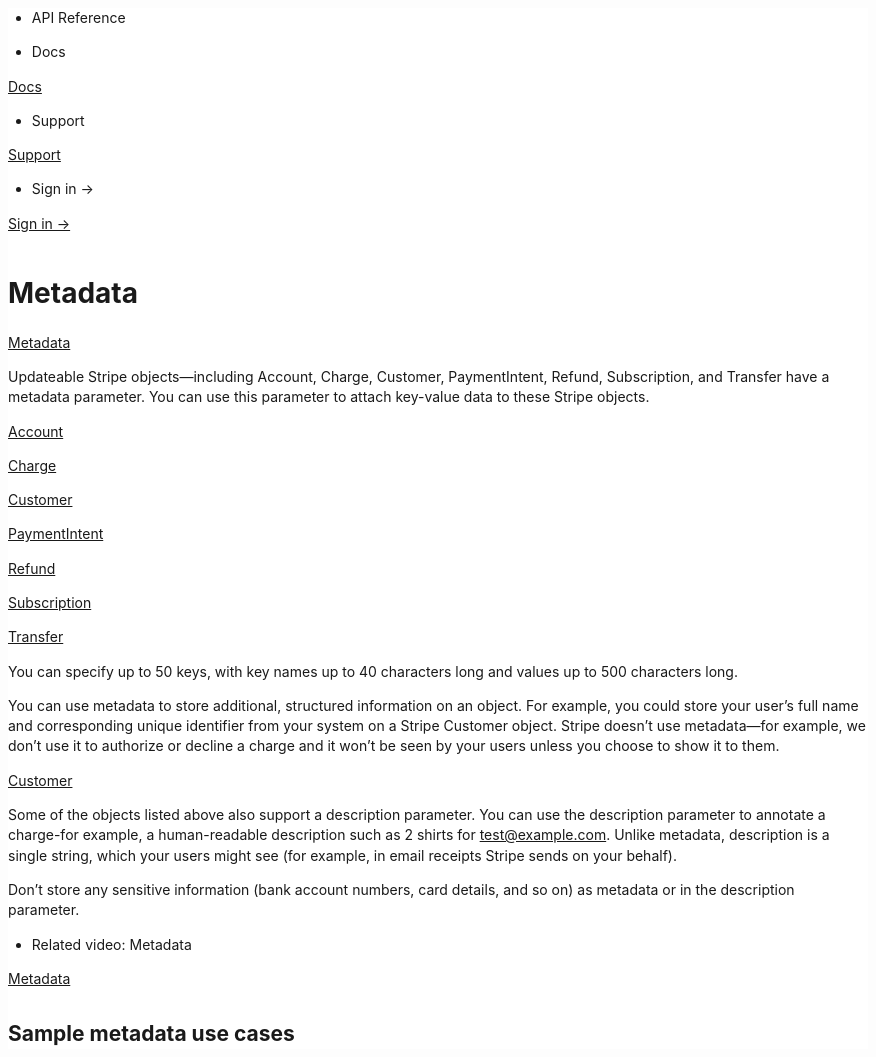 - API Reference

- Docs

[Docs](/)

- Support

[Support](https://support.stripe.com)

- Sign in →

[Sign in →](https://dashboard.stripe.com/login)

# Metadata

[Metadata](/api/metadata)

Updateable Stripe objects—including Account, Charge, Customer, PaymentIntent, Refund, Subscription, and Transfer have a metadata parameter. You can use this parameter to attach key-value data to these Stripe objects.

[Account](/api/accounts)

[Charge](/api/charges)

[Customer](/api/customers)

[PaymentIntent](/api/payment_intents)

[Refund](/api/refunds)

[Subscription](/api/subscriptions)

[Transfer](/api/transfers)

You can specify up to 50 keys, with key names up to 40 characters long and values up to 500 characters long.

You can use metadata to store additional, structured information on an object. For example, you could store your user’s full name and corresponding unique identifier from your system on a Stripe Customer object. Stripe doesn’t use metadata—for example, we don’t use it to authorize or decline a charge and it won’t be seen by your users unless you choose to show it to them.

[Customer](/api/customers)

Some of the objects listed above also support a description parameter. You can use the description parameter to annotate a charge-for example, a human-readable description such as 2 shirts for test@example.com. Unlike metadata, description is a single string, which your users might see (for example, in email receipts Stripe sends on your behalf).

Don’t store any sensitive information (bank account numbers, card details, and so on) as metadata or in the description parameter.

- Related video: Metadata

[Metadata](/docs/videos/developer-foundations?video=metadata)

## Sample metadata use cases
